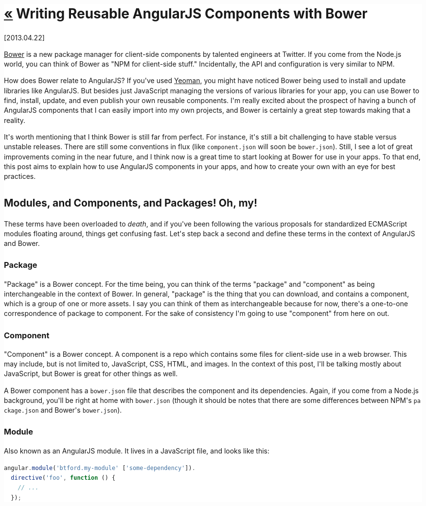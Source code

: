 # <a href="./">«</a> Writing Reusable AngularJS Components with Bower
    
<span class="date">[2013.04.22]</span>

[Bower](https://github.com/twitter/bower) is a new package manager for client-side components by talented engineers at Twitter. If you come from the Node.js world, you can think of Bower as "NPM for client-side stuff." Incidentally, the API and configuration is very similar to NPM.

How does Bower relate to AngularJS? If you've used [Yeoman](https://github.com/yeoman/generator-angular), you might have noticed Bower being used to install and update libraries like AngularJS. But besides just JavaScript managing the versions of various libraries for your app, you can use Bower to find, install, update, and even publish your own reusable components. I'm really excited about the prospect of having a bunch of AngularJS components that I can easily import into my own projects, and Bower is certainly a great step towards making that a reality.

It's worth mentioning that I think Bower is still far from perfect. For instance, it's still a bit challenging to have stable versus unstable releases. There are still some conventions in flux (like `component.json` will soon be `bower.json`). Still, I see a lot of great improvements coming in the near future, and I think now is a great time to start looking at Bower for use in your apps. To that end, this post aims to explain how to use AngularJS components in your apps, and how to create your own with an eye for best practices.

## Modules, and Components, and Packages! Oh, my!

These terms have been overloaded to _death_, and if you've been following the various proposals for standardized ECMAScript modules floating around, things get confusing fast. Let's step back a second and define these terms in the context of AngularJS and Bower.

### Package
"Package" is a Bower concept. For the time being, you can think of the terms "package" and "component" as being interchangeable in the context of Bower. In general, "package" is the thing that you can download, and contains a component, which is a group of one or more assets. I say you can think of them as interchangeable because for now, there's a one-to-one correspondence of package to component. For the sake of consistency I'm going to use "component" from here on out.

### Component
"Component" is a Bower concept. A component is a repo which contains some files for client-side use in a web browser. This may include, but is not limited to, JavaScript, CSS, HTML, and images. In the context of this post, I'll be talking mostly about JavaScript, but Bower is great for other things as well.

A Bower component has a `bower.json` file that describes the component and its dependencies. Again, if you come from a Node.js background, you'll be right at home with `bower.json` (though it should be notes that there are some differences between NPM's `package.json` and Bower's `bower.json`).

### Module
Also known as an AngularJS module. It lives in a JavaScript file, and looks like this:

```javascript
angular.module('btford.my-module' ['some-dependency']).
  directive('foo', function () {
    // ...
  });
```
